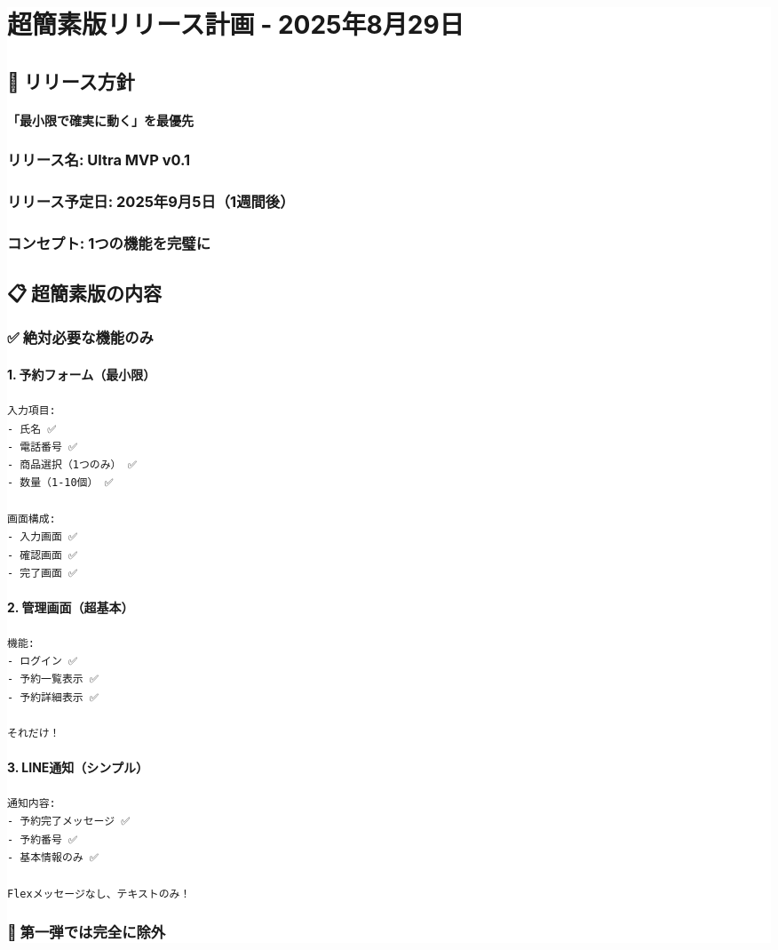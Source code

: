 # 超簡素版リリース計画 - 2025年8月29日

## 🎯 **リリース方針**
**「最小限で確実に動く」を最優先**

### **リリース名**: Ultra MVP v0.1
### **リリース予定日**: 2025年9月5日（1週間後）
### **コンセプト**: 1つの機能を完璧に

## 📋 **超簡素版の内容**

### **✅ 絶対必要な機能のみ**

#### **1. 予約フォーム（最小限）**
```
入力項目:
- 氏名 ✅
- 電話番号 ✅
- 商品選択（1つのみ） ✅
- 数量（1-10個） ✅

画面構成:
- 入力画面 ✅
- 確認画面 ✅
- 完了画面 ✅
```

#### **2. 管理画面（超基本）**
```
機能:
- ログイン ✅
- 予約一覧表示 ✅
- 予約詳細表示 ✅

それだけ！
```

#### **3. LINE通知（シンプル）**
```
通知内容:
- 予約完了メッセージ ✅
- 予約番号 ✅
- 基本情報のみ ✅

Flexメッセージなし、テキストのみ！
```

### **🚫 第一弾では完全に除外**
